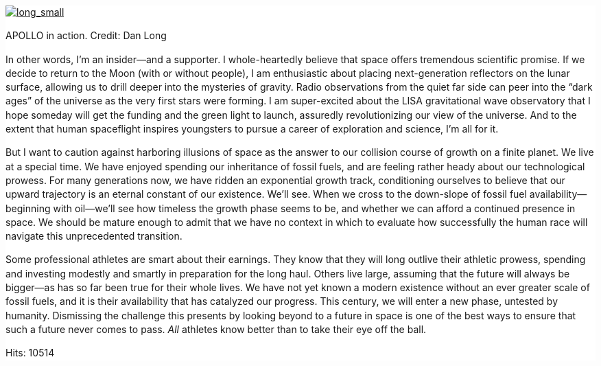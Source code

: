 [![](https://dothemath.ucsd.edu/wp-content/uploads/2011/10/long_small-224x300.jpg "long_small")](https://dothemath.ucsd.edu/wp-content/uploads/2011/10/long_small.jpg)

APOLLO in action. Credit: Dan Long

In other words, I’m an insider—and a supporter. I whole-heartedly believe that space offers tremendous scientific promise. If we decide to return to the Moon (with or without people), I am enthusiastic about placing next-generation reflectors on the lunar surface, allowing us to drill deeper into the mysteries of gravity. Radio observations from the quiet far side can peer into the “dark ages” of the universe as the very first stars were forming. I am super-excited about the LISA gravitational wave observatory that I hope someday will get the funding and the green light to launch, assuredly revolutionizing our view of the universe. And to the extent that human spaceflight inspires youngsters to pursue a career of exploration and science, I’m all for it.

But I want to caution against harboring illusions of space as the answer to our collision course of growth on a finite planet. We live at a special time. We have enjoyed spending our inheritance of fossil fuels, and are feeling rather heady about our technological prowess. For many generations now, we have ridden an exponential growth track, conditioning ourselves to believe that our upward trajectory is an eternal constant of our existence. We’ll see. When we cross to the down-slope of fossil fuel availability—beginning with oil—we’ll see how timeless the growth phase seems to be, and whether we can afford a continued presence in space. We should be mature enough to admit that we have no context in which to evaluate how successfully the human race will navigate this unprecedented transition.

Some professional athletes are smart about their earnings. They know that they will long outlive their athletic prowess, spending and investing modestly and smartly in preparation for the long haul. Others live large, assuming that the future will always be bigger—as has so far been true for their whole lives. We have not yet known a modern existence without an ever greater scale of fossil fuels, and it is their availability that has catalyzed our progress. This century, we will enter a new phase, untested by humanity. Dismissing the challenge this presents by looking beyond to a future in space is one of the best ways to ensure that such a future never comes to pass. *All* athletes know better than to take their eye off the ball.

Hits: 10514

[](https://www.addtoany.com/add_to/facebook?linkurl=https%3A%2F%2Fdothemath.ucsd.edu%2F2011%2F10%2Fwhy-not-space%2F&linkname=Why%20Not%20Space%3F "Facebook")[](https://www.addtoany.com/add_to/twitter?linkurl=https%3A%2F%2Fdothemath.ucsd.edu%2F2011%2F10%2Fwhy-not-space%2F&linkname=Why%20Not%20Space%3F "Twitter")[](https://www.addtoany.com/add_to/email?linkurl=https%3A%2F%2Fdothemath.ucsd.edu%2F2011%2F10%2Fwhy-not-space%2F&linkname=Why%20Not%20Space%3F "Email")[](https://www.addtoany.com/share)
